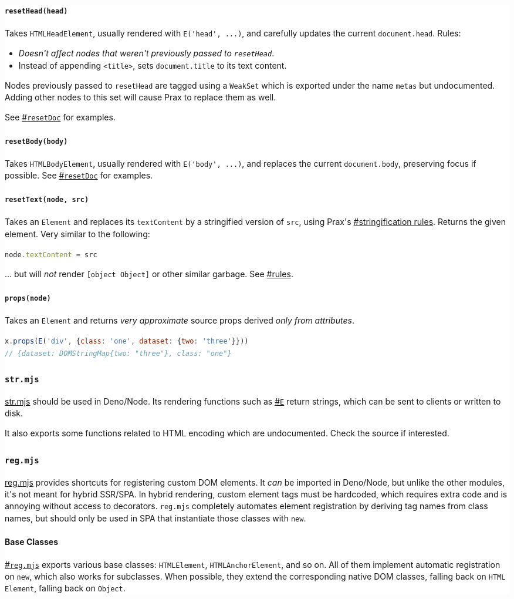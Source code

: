 #### `resetHead(head)`

Takes `HTMLHeadElement`, usually rendered with `E('head', ...)`, and carefully updates the current `document.head`. Rules:

  * _Doesn't affect nodes that weren't previously passed to `resetHead`_.
  * Instead of appending `<title>`, sets `document.title` to its text content.

Nodes previously passed to `resetHead` are tagged using a `WeakSet` which is exported under the name `metas` but undocumented. Adding other nodes to this set will cause Prax to replace them as well.

See [#`resetDoc`](#resetdochead-body) for examples.

#### `resetBody(body)`

Takes `HTMLBodyElement`, usually rendered with `E('body', ...)`, and replaces the current `document.body`, preserving focus if possible. See [#`resetDoc`](#resetdochead-body) for examples.

#### `resetText(node, src)`

Takes an `Element` and replaces its `textContent` by a stringified version of `src`, using Prax's [#stringification rules](#stringable). Returns the given element. Very similar to the following:

```js
node.textContent = src
```

... but will _not_ render `[object Object]` or other similar garbage. See [#rules](#stringable).

#### `props(node)`

Takes an `Element` and returns _very approximate_ source props derived _only from attributes_.

```js
x.props(E('div', {class: 'one', dataset: {two: 'three'}}))
// {dataset: DOMStringMap{two: "three"}, class: "one"}
```

### `str.mjs`

[str.mjs](str.mjs) should be used in Deno/Node. Its rendering functions such as [#`E`](#etype-props-children) return strings, which can be sent to clients or written to disk.

It also exports some functions related to HTML encoding which are undocumented. Check the source if interested.

### `reg.mjs`

[reg.mjs](reg.mjs) provides shortcuts for registering custom DOM elements. It _can_ be imported in Deno/Node, but unlike the other modules, it's not meant for hybrid SSR/SPA. In hybrid rendering, custom element tags must be hardcoded, which requires extra code and is annoying without access to decorators. `reg.mjs` completely automates element registration by deriving tag names from class names, but should only be used in SPA that instantiate those classes with `new`.

#### Base Classes

[#`reg.mjs`](#regmjs) exports various base classes: `HTMLElement`, `HTMLAnchorElement`, and so on. All of them implement automatic registration on `new`, which also works for subclasses. When possible, they extend the corresponding native DOM classes, falling back on `HTMLElement`, falling back on `Object`.
